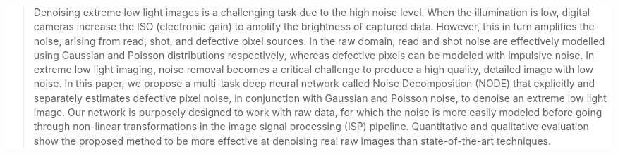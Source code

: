 >  Denoising extreme low light images is a challenging task due to the high noise level. When the illumination is low, digital cameras increase the ISO (electronic gain) to amplify the brightness of captured data. However, this in turn amplifies the noise, arising from read, shot, and defective pixel sources. In the raw domain, read and shot noise are effectively modelled using Gaussian and Poisson distributions respectively, whereas defective pixels can be modeled with impulsive noise. In extreme low light imaging, noise removal becomes a critical challenge to produce a high quality, detailed image with low noise. In this paper, we propose a multi-task deep neural network called Noise Decomposition (NODE) that explicitly and separately estimates defective pixel noise, in conjunction with Gaussian and Poisson noise, to denoise an extreme low light image. Our network is purposely designed to work with raw data, for which the noise is more easily modeled before going through non-linear transformations in the image signal processing (ISP) pipeline. Quantitative and qualitative evaluation show the proposed method to be more effective at denoising real raw images than state-of-the-art techniques. 
